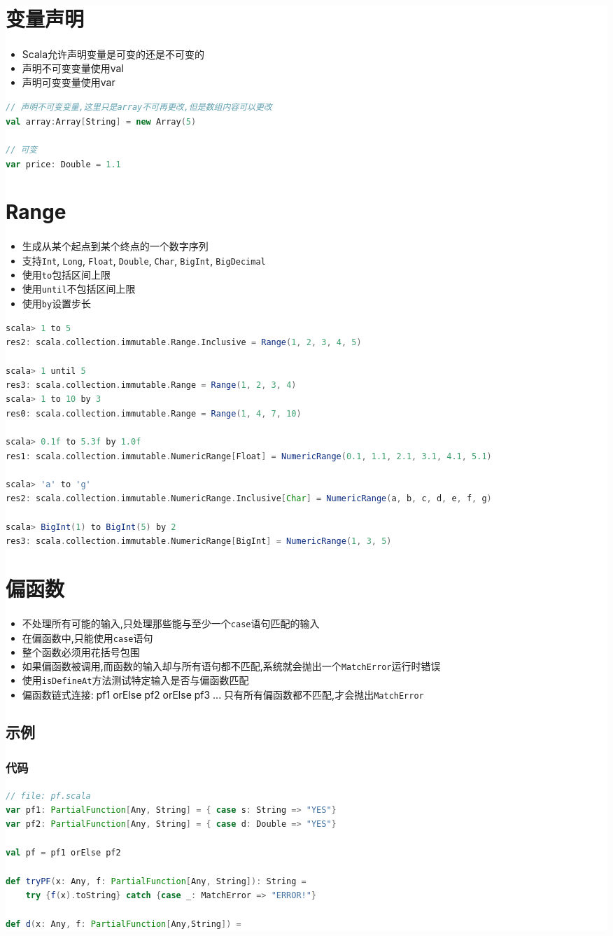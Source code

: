 
# 变量声明
- Scala允许声明变量是可变的还是不可变的
- 声明不可变变量使用val
- 声明可变变量使用var

```scala
// 声明不可变变量,这里只是array不可再更改,但是数组内容可以更改
val array:Array[String] = new Array(5)

// 可变
var price: Double = 1.1
```

# Range
- 生成从某个起点到某个终点的一个数字序列
- 支持`Int`, `Long`, `Float`, `Double`, `Char`, `BigInt`, `BigDecimal`
- 使用`to`包括区间上限
- 使用`until`不包括区间上限
- 使用`by`设置步长

```scala
scala> 1 to 5
res2: scala.collection.immutable.Range.Inclusive = Range(1, 2, 3, 4, 5)

scala> 1 until 5
res3: scala.collection.immutable.Range = Range(1, 2, 3, 4)
scala> 1 to 10 by 3
res0: scala.collection.immutable.Range = Range(1, 4, 7, 10)

scala> 0.1f to 5.3f by 1.0f
res1: scala.collection.immutable.NumericRange[Float] = NumericRange(0.1, 1.1, 2.1, 3.1, 4.1, 5.1)

scala> 'a' to 'g'
res2: scala.collection.immutable.NumericRange.Inclusive[Char] = NumericRange(a, b, c, d, e, f, g)

scala> BigInt(1) to BigInt(5) by 2
res3: scala.collection.immutable.NumericRange[BigInt] = NumericRange(1, 3, 5)
```

# 偏函数
- 不处理所有可能的输入,只处理那些能与至少一个`case`语句匹配的输入
- 在偏函数中,只能使用`case`语句
- 整个函数必须用花括号包围
- 如果偏函数被调用,而函数的输入却与所有语句都不匹配,系统就会抛出一个`MatchError`运行时错误
- 使用`isDefineAt`方法测试特定输入是否与偏函数匹配
- 偏函数链式连接: pf1 orElse pf2 orElse pf3 ... 只有所有偏函数都不匹配,才会抛出`MatchError`

## 示例
### 代码
```scala
// file: pf.scala
var pf1: PartialFunction[Any, String] = { case s: String => "YES"}
var pf2: PartialFunction[Any, String] = { case d: Double => "YES"}

val pf = pf1 orElse pf2

def tryPF(x: Any, f: PartialFunction[Any, String]): String =
    try {f(x).toString} catch {case _: MatchError => "ERROR!"}

def d(x: Any, f: PartialFunction[Any,String]) =
```